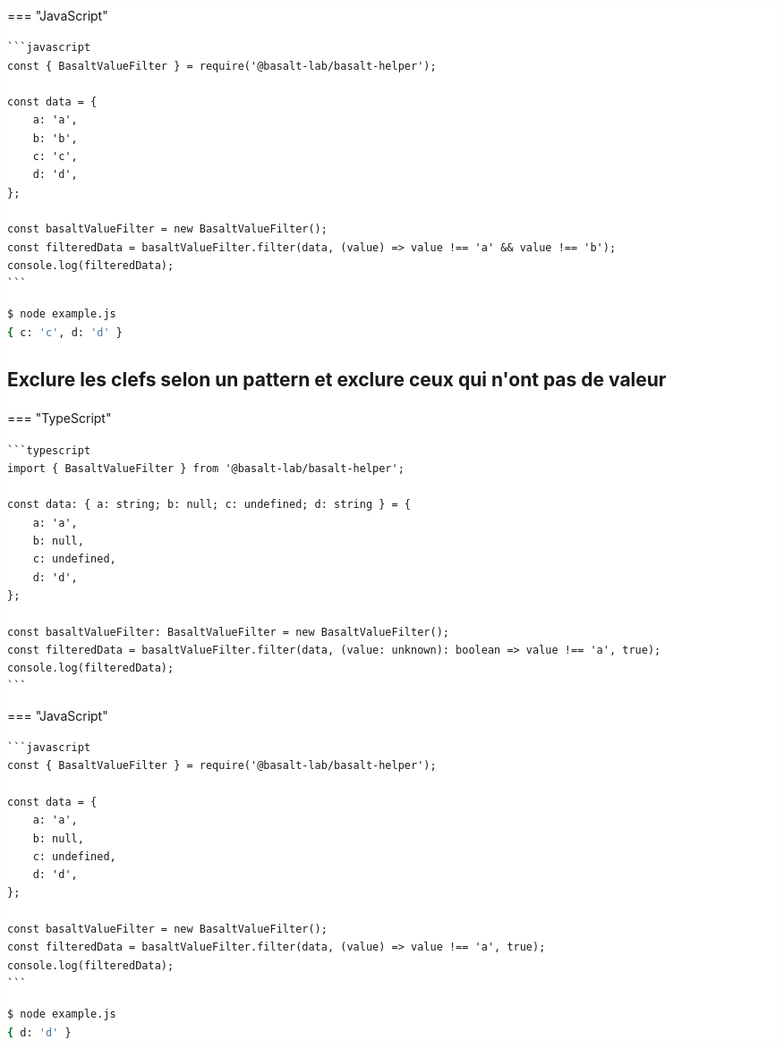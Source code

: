 === "JavaScript"

    ```javascript
    const { BasaltValueFilter } = require('@basalt-lab/basalt-helper');

    const data = {
        a: 'a',
        b: 'b',
        c: 'c',
        d: 'd',
    };

    const basaltValueFilter = new BasaltValueFilter();
    const filteredData = basaltValueFilter.filter(data, (value) => value !== 'a' && value !== 'b');
    console.log(filteredData);
    ```



```bash
$ node example.js
{ c: 'c', d: 'd' }
```

## **Exclure les clefs selon un pattern et exclure ceux qui n'ont pas de valeur**

=== "TypeScript"

    ```typescript
    import { BasaltValueFilter } from '@basalt-lab/basalt-helper';
    
    const data: { a: string; b: null; c: undefined; d: string } = {
        a: 'a',
        b: null,
        c: undefined,
        d: 'd',
    };
    
    const basaltValueFilter: BasaltValueFilter = new BasaltValueFilter();
    const filteredData = basaltValueFilter.filter(data, (value: unknown): boolean => value !== 'a', true);
    console.log(filteredData);
    ```

=== "JavaScript"

    ```javascript
    const { BasaltValueFilter } = require('@basalt-lab/basalt-helper');

    const data = {
        a: 'a',
        b: null,
        c: undefined,
        d: 'd',
    };

    const basaltValueFilter = new BasaltValueFilter();
    const filteredData = basaltValueFilter.filter(data, (value) => value !== 'a', true);
    console.log(filteredData);
    ```



```bash
$ node example.js
{ d: 'd' }
```
